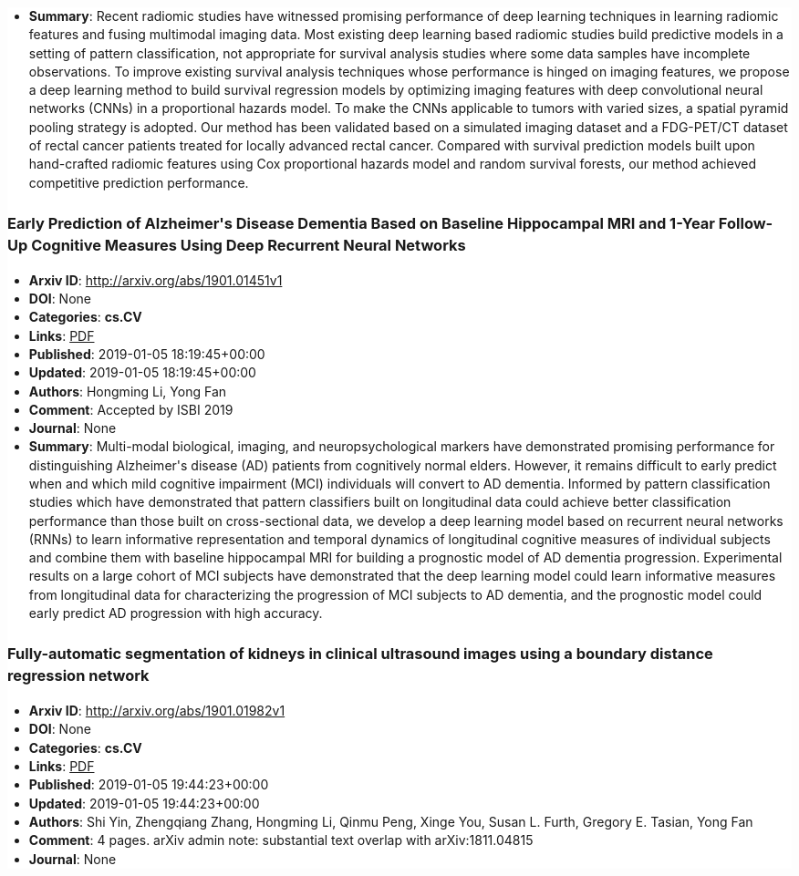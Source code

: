 - **Summary**: Recent radiomic studies have witnessed promising performance of deep learning techniques in learning radiomic features and fusing multimodal imaging data. Most existing deep learning based radiomic studies build predictive models in a setting of pattern classification, not appropriate for survival analysis studies where some data samples have incomplete observations. To improve existing survival analysis techniques whose performance is hinged on imaging features, we propose a deep learning method to build survival regression models by optimizing imaging features with deep convolutional neural networks (CNNs) in a proportional hazards model. To make the CNNs applicable to tumors with varied sizes, a spatial pyramid pooling strategy is adopted. Our method has been validated based on a simulated imaging dataset and a FDG-PET/CT dataset of rectal cancer patients treated for locally advanced rectal cancer. Compared with survival prediction models built upon hand-crafted radiomic features using Cox proportional hazards model and random survival forests, our method achieved competitive prediction performance.



### Early Prediction of Alzheimer's Disease Dementia Based on Baseline Hippocampal MRI and 1-Year Follow-Up Cognitive Measures Using Deep Recurrent Neural Networks
- **Arxiv ID**: http://arxiv.org/abs/1901.01451v1
- **DOI**: None
- **Categories**: **cs.CV**
- **Links**: [PDF](http://arxiv.org/pdf/1901.01451v1)
- **Published**: 2019-01-05 18:19:45+00:00
- **Updated**: 2019-01-05 18:19:45+00:00
- **Authors**: Hongming Li, Yong Fan
- **Comment**: Accepted by ISBI 2019
- **Journal**: None
- **Summary**: Multi-modal biological, imaging, and neuropsychological markers have demonstrated promising performance for distinguishing Alzheimer's disease (AD) patients from cognitively normal elders. However, it remains difficult to early predict when and which mild cognitive impairment (MCI) individuals will convert to AD dementia. Informed by pattern classification studies which have demonstrated that pattern classifiers built on longitudinal data could achieve better classification performance than those built on cross-sectional data, we develop a deep learning model based on recurrent neural networks (RNNs) to learn informative representation and temporal dynamics of longitudinal cognitive measures of individual subjects and combine them with baseline hippocampal MRI for building a prognostic model of AD dementia progression. Experimental results on a large cohort of MCI subjects have demonstrated that the deep learning model could learn informative measures from longitudinal data for characterizing the progression of MCI subjects to AD dementia, and the prognostic model could early predict AD progression with high accuracy.



### Fully-automatic segmentation of kidneys in clinical ultrasound images using a boundary distance regression network
- **Arxiv ID**: http://arxiv.org/abs/1901.01982v1
- **DOI**: None
- **Categories**: **cs.CV**
- **Links**: [PDF](http://arxiv.org/pdf/1901.01982v1)
- **Published**: 2019-01-05 19:44:23+00:00
- **Updated**: 2019-01-05 19:44:23+00:00
- **Authors**: Shi Yin, Zhengqiang Zhang, Hongming Li, Qinmu Peng, Xinge You, Susan L. Furth, Gregory E. Tasian, Yong Fan
- **Comment**: 4 pages. arXiv admin note: substantial text overlap with
  arXiv:1811.04815
- **Journal**: None
